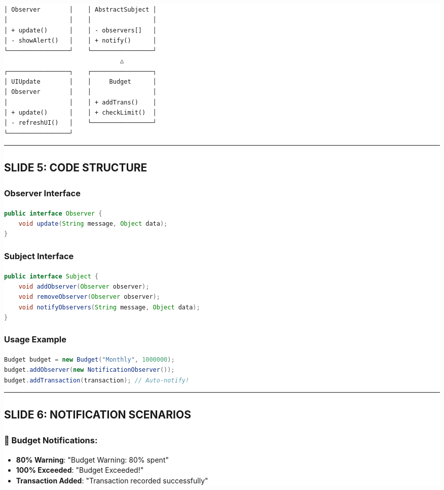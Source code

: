 ```
│ Observer        │    │ AbstractSubject │
│                 │    │                 │
│ + update()      │    │ - observers[]   │
│ - showAlert()   │    │ + notify()      │
└─────────────────┘    └─────────────────┘
                                △
┌─────────────────┐    ┌─────────────────┐
│ UIUpdate        │    │     Budget      │
│ Observer        │    │                 │
│                 │    │ + addTrans()    │
│ + update()      │    │ + checkLimit()  │
│ - refreshUI()   │    └─────────────────┘
└─────────────────┘
```

---

## SLIDE 5: CODE STRUCTURE
### Observer Interface
```java
public interface Observer {
    void update(String message, Object data);
}
```

### Subject Interface
```java
public interface Subject {
    void addObserver(Observer observer);
    void removeObserver(Observer observer);
    void notifyObservers(String message, Object data);
}
```

### Usage Example
```java
Budget budget = new Budget("Monthly", 1000000);
budget.addObserver(new NotificationObserver());
budget.addTransaction(transaction); // Auto-notify!
```

---

## SLIDE 6: NOTIFICATION SCENARIOS
### 🔔 Budget Notifications:
- **80% Warning**: "Budget Warning: 80% spent"
- **100% Exceeded**: "Budget Exceeded!"
- **Transaction Added**: "Transaction recorded successfully"

